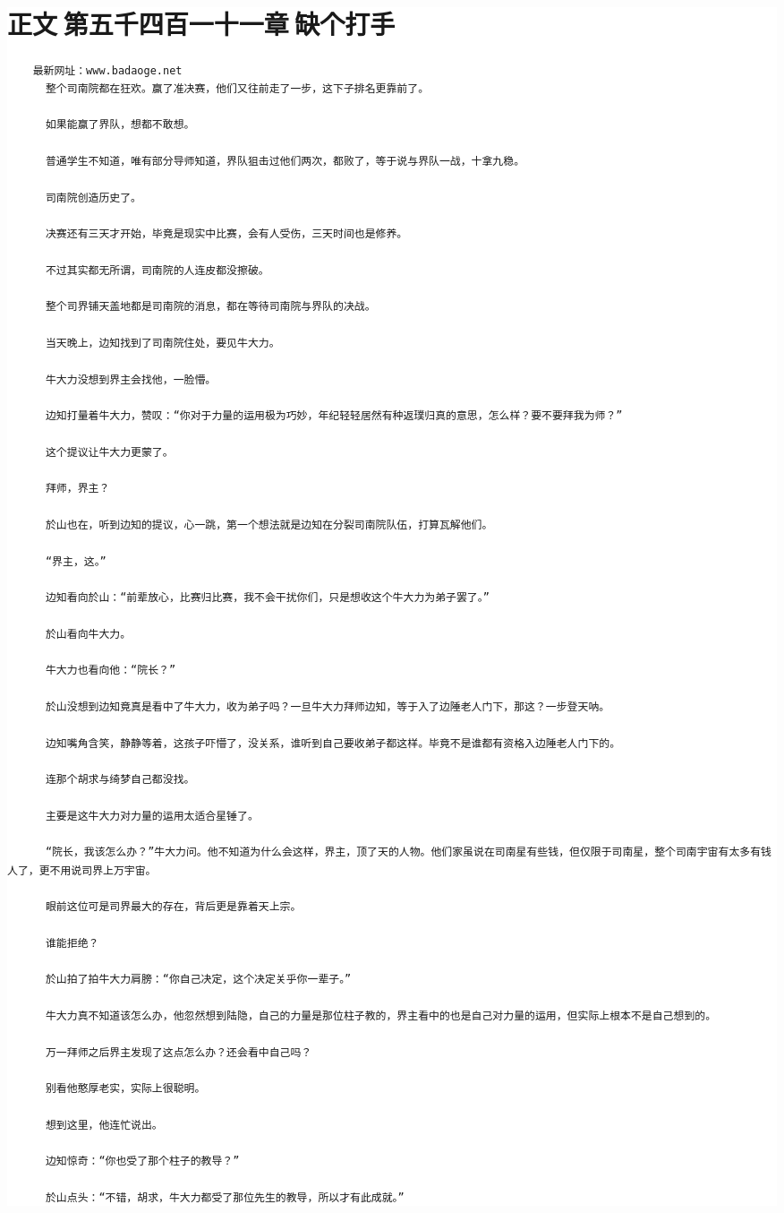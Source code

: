 # 正文 第五千四百一十一章 缺个打手
        最新网址：www.badaoge.net
          整个司南院都在狂欢。赢了准决赛，他们又往前走了一步，这下子排名更靠前了。
      
          如果能赢了界队，想都不敢想。
      
          普通学生不知道，唯有部分导师知道，界队狙击过他们两次，都败了，等于说与界队一战，十拿九稳。
      
          司南院创造历史了。
      
          决赛还有三天才开始，毕竟是现实中比赛，会有人受伤，三天时间也是修养。
      
          不过其实都无所谓，司南院的人连皮都没擦破。
      
          整个司界铺天盖地都是司南院的消息，都在等待司南院与界队的决战。
      
          当天晚上，边知找到了司南院住处，要见牛大力。
      
          牛大力没想到界主会找他，一脸懵。
      
          边知打量着牛大力，赞叹：“你对于力量的运用极为巧妙，年纪轻轻居然有种返璞归真的意思，怎么样？要不要拜我为师？”
      
          这个提议让牛大力更蒙了。
      
          拜师，界主？
      
          於山也在，听到边知的提议，心一跳，第一个想法就是边知在分裂司南院队伍，打算瓦解他们。
      
          “界主，这。”
      
          边知看向於山：“前辈放心，比赛归比赛，我不会干扰你们，只是想收这个牛大力为弟子罢了。”
      
          於山看向牛大力。
      
          牛大力也看向他：“院长？”
      
          於山没想到边知竟真是看中了牛大力，收为弟子吗？一旦牛大力拜师边知，等于入了边陲老人门下，那这？一步登天呐。
      
          边知嘴角含笑，静静等着，这孩子吓懵了，没关系，谁听到自己要收弟子都这样。毕竟不是谁都有资格入边陲老人门下的。
      
          连那个胡求与绮梦自己都没找。
      
          主要是这牛大力对力量的运用太适合星锤了。
      
          “院长，我该怎么办？”牛大力问。他不知道为什么会这样，界主，顶了天的人物。他们家虽说在司南星有些钱，但仅限于司南星，整个司南宇宙有太多有钱人了，更不用说司界上万宇宙。
      
          眼前这位可是司界最大的存在，背后更是靠着天上宗。
      
          谁能拒绝？
      
          於山拍了拍牛大力肩膀：“你自己决定，这个决定关乎你一辈子。”
      
          牛大力真不知道该怎么办，他忽然想到陆隐，自己的力量是那位柱子教的，界主看中的也是自己对力量的运用，但实际上根本不是自己想到的。
      
          万一拜师之后界主发现了这点怎么办？还会看中自己吗？
      
          别看他憨厚老实，实际上很聪明。
      
          想到这里，他连忙说出。
      
          边知惊奇：“你也受了那个柱子的教导？”
      
          於山点头：“不错，胡求，牛大力都受了那位先生的教导，所以才有此成就。”
      